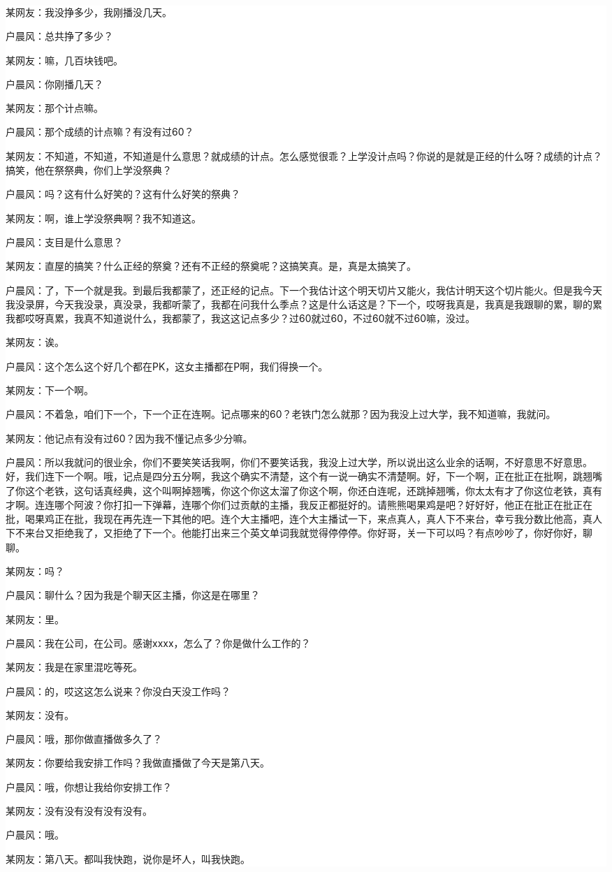 某网友：我没挣多少，我刚播没几天。

户晨风：总共挣了多少？

某网友：嘛，几百块钱吧。

户晨风：你刚播几天？

某网友：那个计点嘛。

户晨风：那个成绩的计点嘛？有没有过60？

某网友：不知道，不知道，不知道是什么意思？就成绩的计点。怎么感觉很乖？上学没计点吗？你说的是就是正经的什么呀？成绩的计点？搞笑，他在祭祭典，你们上学没祭典？

户晨风：吗？这有什么好笑的？这有什么好笑的祭典？

某网友：啊，谁上学没祭典啊？我不知道这。

户晨风：支目是什么意思？

某网友：直屋的搞笑？什么正经的祭奠？还有不正经的祭奠呢？这搞笑真。是，真是太搞笑了。

户晨风：了，下一个就是我。到最后我都蒙了，还正经的记点。下一个我估计这个明天切片又能火，我估计明天这个切片能火。但是我今天我没录屏，今天我没录，真没录，我都听蒙了，我都在问我什么季点？这是什么话这是？下一个，哎呀我真是，我真是我跟聊的累，聊的累我都哎呀真累，我真不知道说什么，我都蒙了，我这这记点多少？过60就过60，不过60就不过60嘛，没过。

某网友：诶。

户晨风：这个怎么这个好几个都在PK，这女主播都在P啊，我们得换一个。

某网友：下一个啊。

户晨风：不着急，咱们下一个，下一个正在连啊。记点哪来的60？老铁门怎么就那？因为我没上过大学，我不知道嘛，我就问。

某网友：他记点有没有过60？因为我不懂记点多少分嘛。

户晨风：所以我就问的很业余，你们不要笑笑话我啊，你们不要笑话我，我没上过大学，所以说出这么业余的话啊，不好意思不好意思。好，我们连下一个啊。哦，记点是四分五分啊，我这个确实不清楚，这个有一说一确实不清楚啊。好，下一个啊，正在批正在批啊，跳翘嘴了你这个老铁，这句话真经典，这个叫啊掉翘嘴，你这个你这太溜了你这个啊，你还白连呢，还跳掉翘嘴，你太太有才了你这位老铁，真有才啊。连连哪个阿波？你打扣一下弹幕，连哪个你们过贡献的主播，我反正都挺好的。请熊熊喝果鸡是吧？好好好，他正在批正在批正在批，喝果鸡正在批，我现在再先连一下其他的吧。连个大主播吧，连个大主播试一下，来点真人，真人下不来台，幸亏我分数比他高，真人下不来台又拒绝我了，又拒绝了下一个。他能打出来三个英文单词我就觉得停停停。你好哥，关一下可以吗？有点吵吵了，你好你好，聊聊。

某网友：吗？

户晨风：聊什么？因为我是个聊天区主播，你这是在哪里？

某网友：里。

户晨风：我在公司，在公司。感谢xxxx，怎么了？你是做什么工作的？

某网友：我是在家里混吃等死。

户晨风：的，哎这这怎么说来？你没白天没工作吗？

某网友：没有。

户晨风：哦，那你做直播做多久了？

某网友：你要给我安排工作吗？我做直播做了今天是第八天。

户晨风：哦，你想让我给你安排工作？

某网友：没有没有没有没有没有。

户晨风：哦。

某网友：第八天。都叫我快跑，说你是坏人，叫我快跑。
